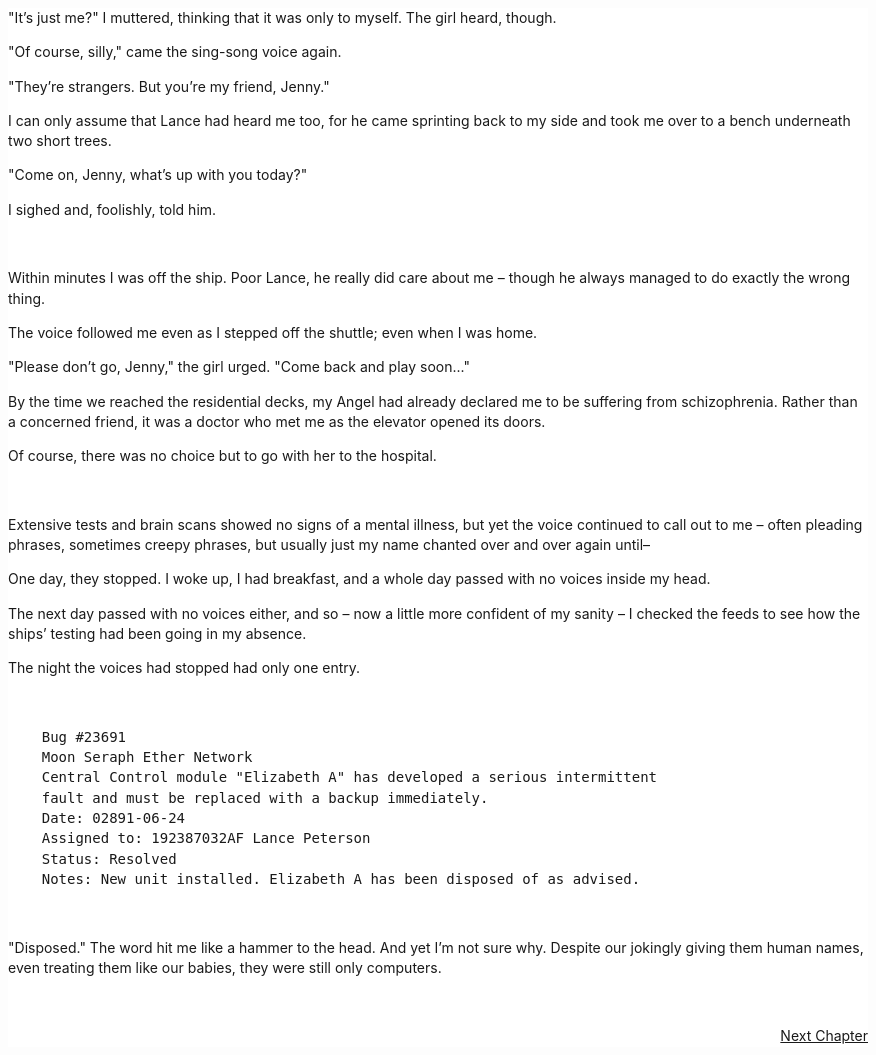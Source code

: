 <p>"It’s just me?" I muttered, thinking that it was only to myself. The girl heard, though.</p>
<p>"Of course, silly," came the sing-song voice again. </p>
<p>"They’re strangers. But you’re my friend, Jenny." </p>
<p>I can only assume that Lance had heard me too, for he came sprinting back to my side and took me over to a bench underneath two short trees. </p>
<p>"Come on, Jenny, what’s up with you today?" </p>
<p>I sighed and, foolishly, told him.</p>
<br />
<p>Within minutes I was off the ship. Poor Lance, he really did care about me – though he always managed to do exactly the wrong thing. </p>
<p>The voice followed me even as I stepped off the shuttle; even when I was home. </p>
<p>"Please don’t go, Jenny," the girl urged. "Come back and play soon..." </p>
<p>By the time we reached the residential decks, my Angel had already declared me to be suffering from schizophrenia. Rather than a concerned friend, it was a doctor who met me as the elevator opened its doors. </p>
<p>Of course, there was no choice but to go with her to the hospital. </p>
<br />
<p>Extensive tests and brain scans showed no signs of a mental illness, but yet the voice continued to call out to me – often pleading phrases, sometimes creepy phrases, but usually just my name chanted over and over again until– </p>
<p>One day, they stopped. I woke up, I had breakfast, and a whole day passed with no voices inside my head. </p>
<p>The next day passed with no voices either, and so – now a little more confident of my sanity – I checked the feeds to see how the ships’ testing had been going in my absence. </p>
<p>The night the voices had stopped had only one entry.</p>
<br />
<pre>    Bug #23691
    Moon Seraph Ether Network
    Central Control module "Elizabeth A" has developed a serious intermittent
    fault and must be replaced with a backup immediately.
    Date: 02891-06-24
    Assigned to: 192387032AF Lance Peterson
    Status: Resolved
    Notes: New unit installed. Elizabeth A has been disposed of as advised.</pre>
<br />
<p>"Disposed." The word hit me like a hammer to the head. And yet I’m not sure why. Despite our jokingly giving them human names, even treating them like our babies, they were still only computers.</p>
</div>
<br />
<div>
<p align="right"><a href="../forgotten-children-chapter-1">Next Chapter</a></p>
</div>
